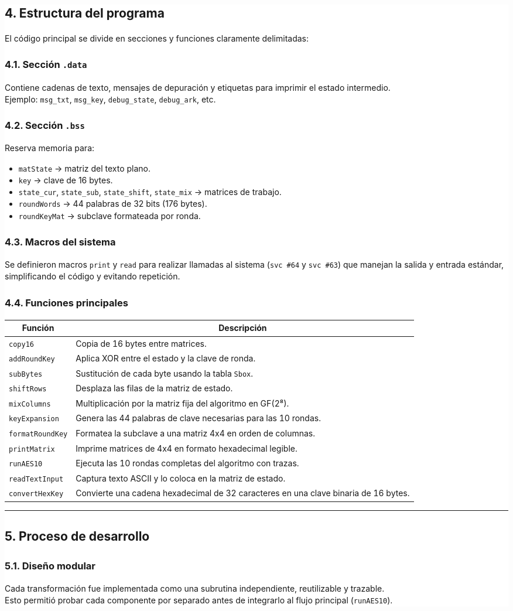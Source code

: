 
## **4. Estructura del programa**

El código principal se divide en secciones y funciones claramente delimitadas:

### **4.1. Sección `.data`**
Contiene cadenas de texto, mensajes de depuración y etiquetas para imprimir el estado intermedio.  
Ejemplo: `msg_txt`, `msg_key`, `debug_state`, `debug_ark`, etc.

### **4.2. Sección `.bss`**
Reserva memoria para:
- `matState` → matriz del texto plano.  
- `key` → clave de 16 bytes.  
- `state_cur`, `state_sub`, `state_shift`, `state_mix` → matrices de trabajo.  
- `roundWords` → 44 palabras de 32 bits (176 bytes).  
- `roundKeyMat` → subclave formateada por ronda.

### **4.3. Macros del sistema**
Se definieron macros `print` y `read` para realizar llamadas al sistema (`svc #64` y `svc #63`) que manejan la salida y entrada estándar, simplificando el código y evitando repetición.

### **4.4. Funciones principales**
| Función | Descripción |
|----------|--------------|
| `copy16` | Copia de 16 bytes entre matrices. |
| `addRoundKey` | Aplica XOR entre el estado y la clave de ronda. |
| `subBytes` | Sustitución de cada byte usando la tabla `Sbox`. |
| `shiftRows` | Desplaza las filas de la matriz de estado. |
| `mixColumns` | Multiplicación por la matriz fija del algoritmo en GF(2⁸). |
| `keyExpansion` | Genera las 44 palabras de clave necesarias para las 10 rondas. |
| `formatRoundKey` | Formatea la subclave a una matriz 4x4 en orden de columnas. |
| `printMatrix` | Imprime matrices de 4x4 en formato hexadecimal legible. |
| `runAES10` | Ejecuta las 10 rondas completas del algoritmo con trazas. |
| `readTextInput` | Captura texto ASCII y lo coloca en la matriz de estado. |
| `convertHexKey` | Convierte una cadena hexadecimal de 32 caracteres en una clave binaria de 16 bytes. |

---

## **5. Proceso de desarrollo**

### **5.1. Diseño modular**
Cada transformación fue implementada como una subrutina independiente, reutilizable y trazable.  
Esto permitió probar cada componente por separado antes de integrarlo al flujo principal (`runAES10`).
